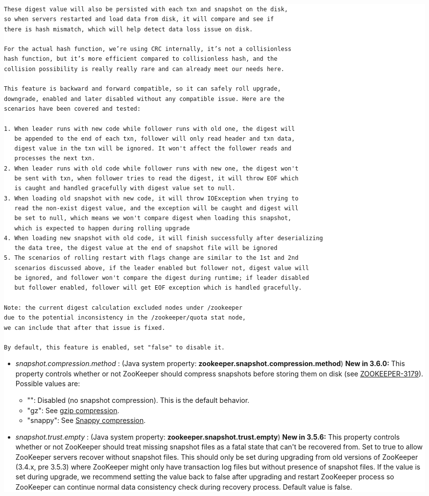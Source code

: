     These digest value will also be persisted with each txn and snapshot on the disk,
    so when servers restarted and load data from disk, it will compare and see if
    there is hash mismatch, which will help detect data loss issue on disk.

    For the actual hash function, we’re using CRC internally, it’s not a collisionless
    hash function, but it’s more efficient compared to collisionless hash, and the
    collision possibility is really really rare and can already meet our needs here.

    This feature is backward and forward compatible, so it can safely roll upgrade,
    downgrade, enabled and later disabled without any compatible issue. Here are the
    scenarios have been covered and tested:

    1. When leader runs with new code while follower runs with old one, the digest will
       be appended to the end of each txn, follower will only read header and txn data,
       digest value in the txn will be ignored. It won't affect the follower reads and
       processes the next txn.
    2. When leader runs with old code while follower runs with new one, the digest won't
       be sent with txn, when follower tries to read the digest, it will throw EOF which
       is caught and handled gracefully with digest value set to null.
    3. When loading old snapshot with new code, it will throw IOException when trying to
       read the non-exist digest value, and the exception will be caught and digest will
       be set to null, which means we won't compare digest when loading this snapshot,
       which is expected to happen during rolling upgrade
    4. When loading new snapshot with old code, it will finish successfully after deserializing
       the data tree, the digest value at the end of snapshot file will be ignored
    5. The scenarios of rolling restart with flags change are similar to the 1st and 2nd
       scenarios discussed above, if the leader enabled but follower not, digest value will
       be ignored, and follower won't compare the digest during runtime; if leader disabled
       but follower enabled, follower will get EOF exception which is handled gracefully.

    Note: the current digest calculation excluded nodes under /zookeeper
    due to the potential inconsistency in the /zookeeper/quota stat node,
    we can include that after that issue is fixed.

    By default, this feature is enabled, set "false" to disable it.

* *snapshot.compression.method* :
    (Java system property: **zookeeper.snapshot.compression.method**)
    **New in 3.6.0:**
    This property controls whether or not ZooKeeper should compress snapshots
    before storing them on disk (see [ZOOKEEPER-3179](https://issues.apache.org/jira/browse/ZOOKEEPER-3179)).
    Possible values are:
    - "": Disabled (no snapshot compression). This is the default behavior.
    - "gz": See [gzip compression](https://en.wikipedia.org/wiki/Gzip).
    - "snappy": See [Snappy compression](https://en.wikipedia.org/wiki/Snappy_(compression)).

* *snapshot.trust.empty* :
    (Java system property: **zookeeper.snapshot.trust.empty**)
    **New in 3.5.6:**
    This property controls whether or not ZooKeeper should treat missing
    snapshot files as a fatal state that can't be recovered from.
    Set to true to allow ZooKeeper servers recover without snapshot
    files. This should only be set during upgrading from old versions of
    ZooKeeper (3.4.x, pre 3.5.3) where ZooKeeper might only have transaction
    log files but without presence of snapshot files. If the value is set
    during upgrade, we recommend setting the value back to false after upgrading
    and restart ZooKeeper process so ZooKeeper can continue normal data
    consistency check during recovery process.
    Default value is false.
